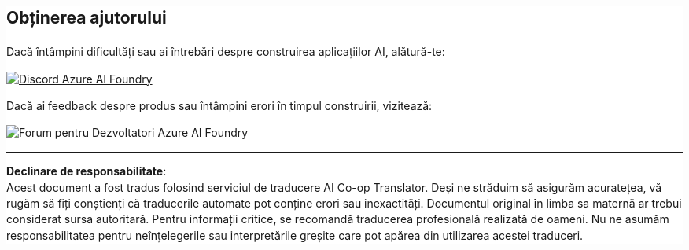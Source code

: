 ## Obținerea ajutorului

Dacă întâmpini dificultăți sau ai întrebări despre construirea aplicațiilor AI, alătură-te:

[![Discord Azure AI Foundry](https://img.shields.io/badge/Discord-Comunitatea_Azure_AI_Foundry_Discord-blue?style=for-the-badge&logo=discord&color=5865f2&logoColor=fff)](https://aka.ms/foundry/discord)

Dacă ai feedback despre produs sau întâmpini erori în timpul construirii, vizitează:

[![Forum pentru Dezvoltatori Azure AI Foundry](https://img.shields.io/badge/GitHub-Forumul_Dezvoltatorilor_Azure_AI_Foundry-blue?style=for-the-badge&logo=github&color=000000&logoColor=fff)](https://aka.ms/foundry/forum)

---

**Declinare de responsabilitate**:  
Acest document a fost tradus folosind serviciul de traducere AI [Co-op Translator](https://github.com/Azure/co-op-translator). Deși ne străduim să asigurăm acuratețea, vă rugăm să fiți conștienți că traducerile automate pot conține erori sau inexactități. Documentul original în limba sa maternă ar trebui considerat sursa autoritară. Pentru informații critice, se recomandă traducerea profesională realizată de oameni. Nu ne asumăm responsabilitatea pentru neînțelegerile sau interpretările greșite care pot apărea din utilizarea acestei traduceri.